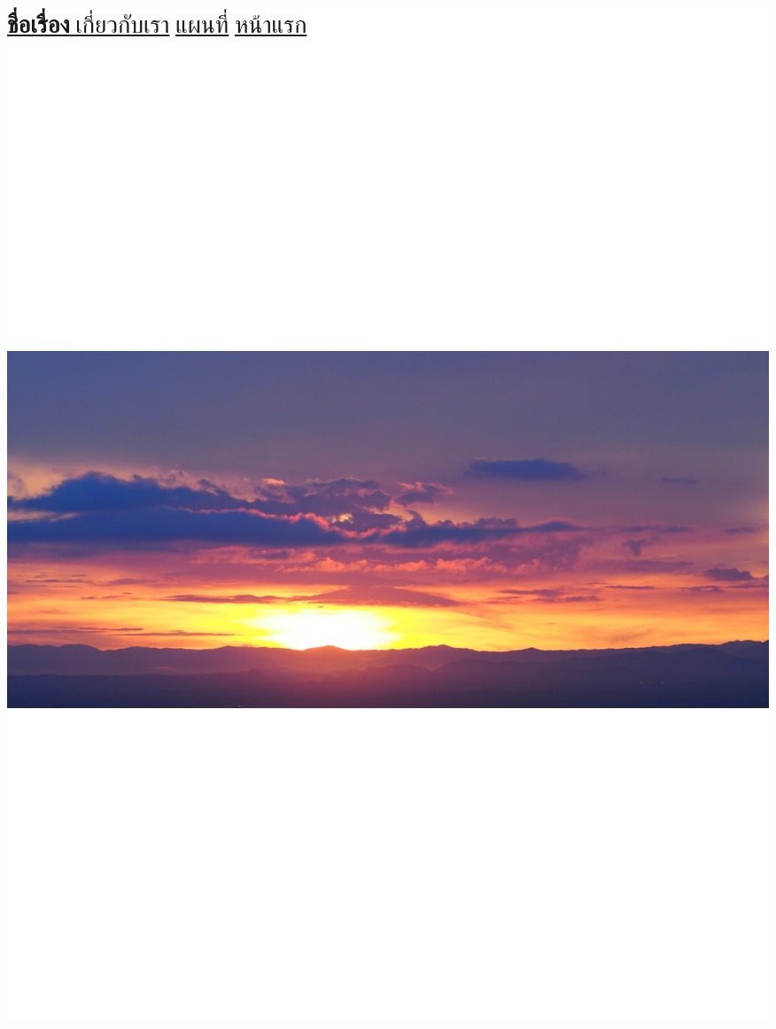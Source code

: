 <!DOCTYPE html>
<html>
<title>W3.CSS Template</title>
<meta charset="UTF-8">
<meta name="viewport" content="width=device-width, initial-scale=1">
<link rel="stylesheet" href="w3.css">
<style>
div {Font-Family:"PSL Kanda ExtraSP";Font-Size:20pt;}
a {Font-Family:"PSL Kanda ExtraSP";Font-Size:20pt;}
p{Font-Family:"PSL Kanda ExtraSP";Font-Size:20pt;}
h3 {Font-Family:"PSL Kanda ExtraSP";Font-Size:20pt;}
</style>
<body>


<div class="w3-top">
  <div class="w3-bar w3-white w3-wide w3-padding w3-card-2">
    <a href="#home" class="w3-bar-item w3-button"><b>ชื่อเรื่อง</b> </a>
	<a href="#project" class="w3-bar-item w3-button w3-right w3-hide-small">เกี่ยวกับเรา</a>
	<a href="#project" class="w3-bar-item w3-button w3-right w3-hide-small">แผนที่</a>
	<a href="#project" class="w3-bar-item w3-button w3-right">หน้าแรก</a>
    </div>
  </div>
</div>


<header class="w3-display-container w3-center w3-content w3-wide" style="max-width:1500px;" id="home">
   <img class="w3-image" src="g11.JPG" alt="Architecture" width="1500" height="1500">
</header>


<div class="w3-content w3-padding" style="max-width:1564px">
